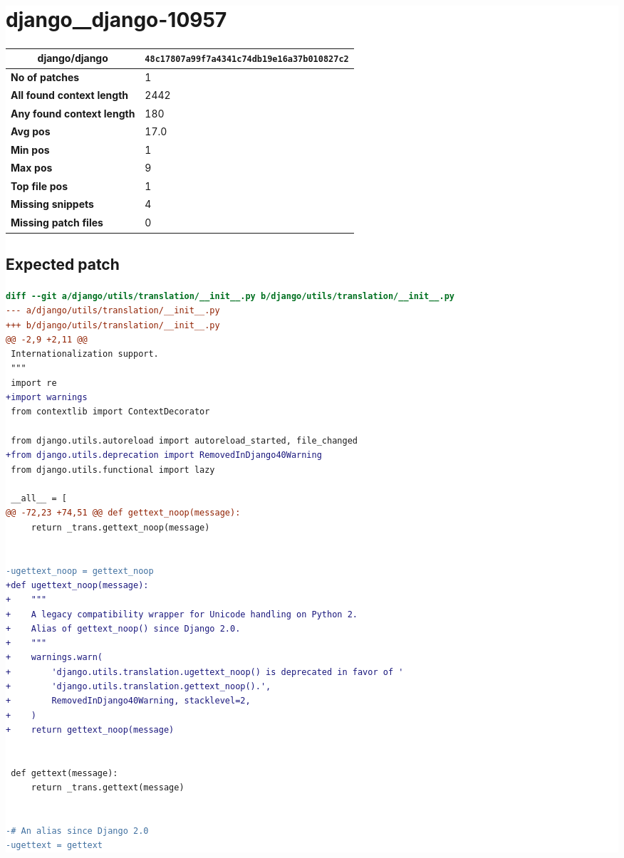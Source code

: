 # django__django-10957

| **django/django** | `48c17807a99f7a4341c74db19e16a37b010827c2` |
| ---- | ---- |
| **No of patches** | 1 |
| **All found context length** | 2442 |
| **Any found context length** | 180 |
| **Avg pos** | 17.0 |
| **Min pos** | 1 |
| **Max pos** | 9 |
| **Top file pos** | 1 |
| **Missing snippets** | 4 |
| **Missing patch files** | 0 |


## Expected patch

```diff
diff --git a/django/utils/translation/__init__.py b/django/utils/translation/__init__.py
--- a/django/utils/translation/__init__.py
+++ b/django/utils/translation/__init__.py
@@ -2,9 +2,11 @@
 Internationalization support.
 """
 import re
+import warnings
 from contextlib import ContextDecorator
 
 from django.utils.autoreload import autoreload_started, file_changed
+from django.utils.deprecation import RemovedInDjango40Warning
 from django.utils.functional import lazy
 
 __all__ = [
@@ -72,23 +74,51 @@ def gettext_noop(message):
     return _trans.gettext_noop(message)
 
 
-ugettext_noop = gettext_noop
+def ugettext_noop(message):
+    """
+    A legacy compatibility wrapper for Unicode handling on Python 2.
+    Alias of gettext_noop() since Django 2.0.
+    """
+    warnings.warn(
+        'django.utils.translation.ugettext_noop() is deprecated in favor of '
+        'django.utils.translation.gettext_noop().',
+        RemovedInDjango40Warning, stacklevel=2,
+    )
+    return gettext_noop(message)
 
 
 def gettext(message):
     return _trans.gettext(message)
 
 
-# An alias since Django 2.0
-ugettext = gettext
```